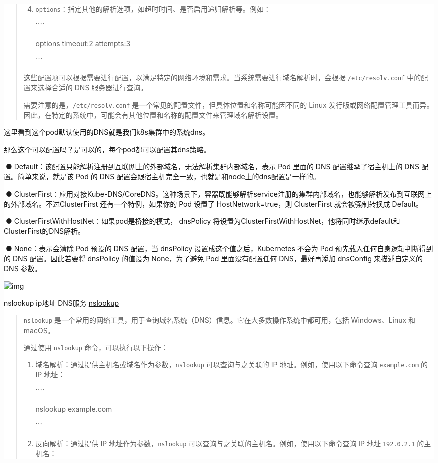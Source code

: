 > 
>
> 4. `options`：指定其他的解析选项，如超时时间、是否启用递归解析等。例如：
>
>    \````
>
>    options timeout:2 attempts:3
>
>    \```
>
> 
>
> 这些配置项可以根据需要进行配置，以满足特定的网络环境和需求。当系统需要进行域名解析时，会根据 `/etc/resolv.conf` 中的配置来选择合适的 DNS 服务器进行查询。
>
> 
>
> 需要注意的是，`/etc/resolv.conf` 是一个常见的配置文件，但具体位置和名称可能因不同的 Linux 发行版或网络配置管理工具而异。因此，在特定的系统中，可能会有其他位置和名称的配置文件来管理域名解析设置。



这里看到这个pod默认使用的DNS就是我们k8s集群中的系统dns。

那么这个可以配置吗？是可以的，每个pod都可以配置其dns策略。

​                ● Default：该配置只能解析注册到互联网上的外部域名，无法解析集群内部域名，表示 Pod 里面的 DNS 配置继承了宿主机上的 DNS 配置。简单来说，就是该 Pod 的 DNS 配置会跟宿主机完全一致，也就是和node上的dns配置是一样的。



​                ● ClusterFirst：应用对接Kube-DNS/CoreDNS。这种场景下，容器既能够解析service注册的集群内部域名，也能够解析发布到互联网上的外部域名。不过ClusterFirst 还有一个特例，如果你的 Pod 设置了 HostNetwork=true，则 ClusterFirst 就会被强制转换成 Default。



​                ● ClusterFirstWithHostNet：如果pod是桥接的模式， dnsPolicy 将设置为ClusterFirstWithHostNet，他将同时继承default和ClusterFirst的DNS解析。



​                ● None：表示会清除 Pod 预设的 DNS 配置，当 dnsPolicy 设置成这个值之后，Kubernetes 不会为 Pod 预先载入任何自身逻辑判断得到的 DNS 配置。因此若要将 dnsPolicy 的值设为 None，为了避免 Pod 里面没有配置任何 DNS，最好再添加 dnsConfig 来描述自定义的 DNS 参数。



![img](https://2290653824-github-io.oss-cn-hangzhou.aliyuncs.com/png-20230915153019529.png)



nslookup ip地址 DNS服务 [nslookup](https://doc.weixin.qq.com/doc/w3_AZUAOAYDAK8F7WGcJvAT6WU9yQvNV?scode=AJwASQdIAAwDEII4vpAZUAOAYDAK8)

> `nslookup` 是一个常用的网络工具，用于查询域名系统（DNS）信息。它在大多数操作系统中都可用，包括 Windows、Linux 和 macOS。
>
> 
>
> 通过使用 `nslookup` 命令，可以执行以下操作：
>
> 
>
> 1. 域名解析：通过提供主机名或域名作为参数，`nslookup` 可以查询与之关联的 IP 地址。例如，使用以下命令查询 `example.com` 的 IP 地址：
>
>    \````
>
>    nslookup example.com
>
>    \```
>
> 
>
> 2. 反向解析：通过提供 IP 地址作为参数，`nslookup` 可以查询与之关联的主机名。例如，使用以下命令查询 IP 地址 `192.0.2.1` 的主机名：
>